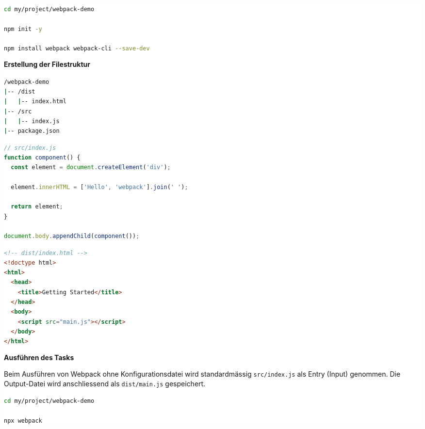 ```sh
cd my/project/webpack-demo

npm init -y

npm install webpack webpack-cli --save-dev
```

**Erstellung der Filestruktur**

```sh
/webpack-demo
|-- /dist
|   |-- index.html
|-- /src
|   |-- index.js
|-- package.json
```

```js
// src/index.js
function component() {
  const element = document.createElement('div');

  element.innerHTML = ['Hello', 'webpack'].join(' ');

  return element;
}

document.body.appendChild(component());
```

```html
<!-- dist/index.html -->
<!doctype html>
<html>
  <head>
    <title>Getting Started</title>
  </head>
  <body>
    <script src="main.js"></script>
  </body>
</html>
```

**Ausführen des Tasks**

Beim Ausführen von Webpack ohne Konfigurationsdatei wird standardmässig `src/index.js` als Entry (Input) genommen.
Die Output-Datei wird anschliessend als `dist/main.js` gespeichert.

```sh
cd my/project/webpack-demo

npx webpack
```
